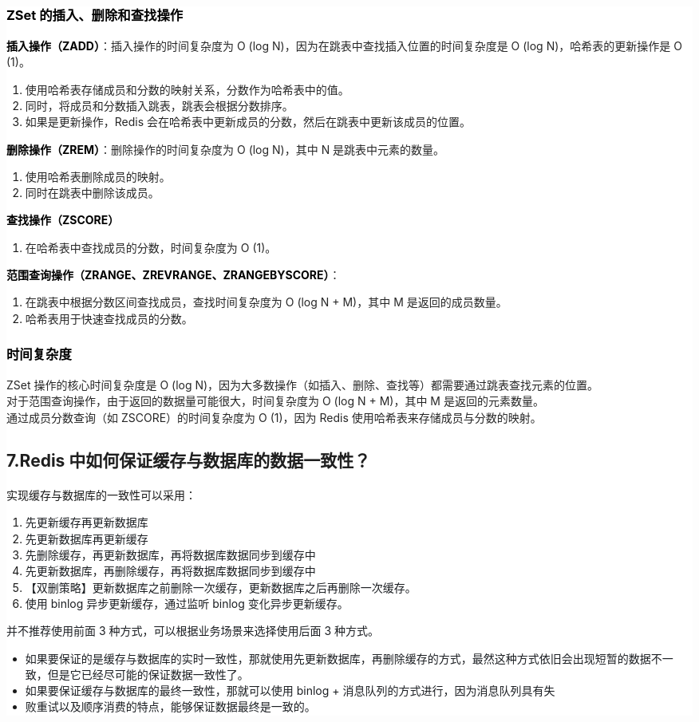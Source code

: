 
### <font style="color:rgb(0, 0, 0);">ZSet 的插入、删除和查找操作</font>
**<font style="color:rgb(0, 0, 0) !important;">插入操作（ZADD）</font>**<font style="color:rgba(0, 0, 0, 0.85) !important;">：插入操作的时间复杂度为 O (log N)，因为在跳表中查找插入位置的时间复杂度是 O (log N)，哈希表的更新操作是 O (1)。</font>

1. <font style="color:rgba(0, 0, 0, 0.85) !important;">使用哈希表存储成员和分数的映射关系，分数作为哈希表中的值。</font>
2. <font style="color:rgba(0, 0, 0, 0.85) !important;">同时，将成员和分数插入跳表，跳表会根据分数排序。</font>
3. <font style="color:rgba(0, 0, 0, 0.85) !important;">如果是更新操作，Redis 会在哈希表中更新成员的分数，然后在跳表中更新该成员的位置。</font>

**<font style="color:rgb(0, 0, 0) !important;">删除操作（ZREM）</font>**<font style="color:rgba(0, 0, 0, 0.85) !important;">：删除操作的时间复杂度为 O (log N)，其中 N 是跳表中元素的数量。</font>

1. <font style="color:rgba(0, 0, 0, 0.85) !important;">使用哈希表删除成员的映射。</font>
2. <font style="color:rgba(0, 0, 0, 0.85) !important;">同时在跳表中删除该成员。</font>

**<font style="color:rgb(0, 0, 0) !important;">查找操作（ZSCORE）</font>**

1. <font style="color:rgba(0, 0, 0, 0.85) !important;">在哈希表中查找成员的分数，时间复杂度为 O (1)。</font>  


**<font style="color:rgb(0, 0, 0) !important;">范围查询操作（ZRANGE、ZREVRANGE、ZRANGEBYSCORE）</font>**<font style="color:rgba(0, 0, 0, 0.85) !important;">：</font>  


1. <font style="color:rgba(0, 0, 0, 0.85) !important;">在跳表中根据分数区间查找成员，查找时间复杂度为 O (log N + M)，其中 M 是返回的成员数量。</font>
2. <font style="color:rgba(0, 0, 0, 0.85) !important;">哈希表用于快速查找成员的分数。</font>

### <font style="color:rgb(0, 0, 0);">时间复杂度</font>
<font style="color:rgba(0, 0, 0, 0.85) !important;">ZSet 操作的核心时间复杂度是 O (log N)，因为大多数操作（如插入、删除、查找等）都需要通过跳表查找元素的位置。  
</font><font style="color:rgba(0, 0, 0, 0.85) !important;">对于范围查询操作，由于返回的数据量可能很大，时间复杂度为 O (log N + M)，其中 M 是返回的元素数量。  
</font><font style="color:rgba(0, 0, 0, 0.85) !important;">通过成员分数查询（如 ZSCORE）的时间复杂度为 O (1)，因为 Redis 使用哈希表来存储成员与分数的映射。</font>

## <font style="color:rgba(0, 0, 0, 0.88);">7.Redis 中如何保证缓存与数据库的数据一致性？</font><font style="color:rgb(28, 31, 35);">  
</font>
实现缓存与数据库的一致性可以采用：

1. <font style="color:rgb(28, 31, 35);">先更新缓存再更新数据库</font>
2. <font style="color:rgb(28, 31, 35);">先更新数据库再更新缓存</font>
3. <font style="color:rgb(28, 31, 35);">先删除缓存，再更新数据库，再将数据库数据同步到缓存中</font>
4. <font style="color:rgb(28, 31, 35);">先更新数据库，再删除缓存，再将数据库数据同步到缓存中</font>
5. <font style="color:rgb(28, 31, 35);">【双删策略】更新数据库之前删除一次缓存，更新数据库之后再删除一次缓存。</font>
6. <font style="color:rgb(28, 31, 35);">使用 binlog 异步更新缓存，通过监听 binlog 变化异步更新缓存。</font>

<font style="color:rgb(28, 31, 35);">并不推荐使用前面 3 种方式，可以根据业务场景来选择使用后面 3 种方式。</font>

+ <font style="color:rgb(28, 31, 35);">如果要保证的是缓存与数据库的实时一致性，那就使用先更新数据库，再删除缓存的方式，最然这种方式依旧会出现短暂的数据不一致，但是它已经尽可能的保证数据一致性了。 </font>
+ <font style="color:rgb(28, 31, 35);">如果要保证缓存与数据库的最终一致性，那就可以使用 binlog + 消息队列的方式进行，因为消息队列具有失</font>
+ <font style="color:rgb(28, 31, 35);">败重试以及顺序消费的特点，能够保证数据最终是一致的。</font>
